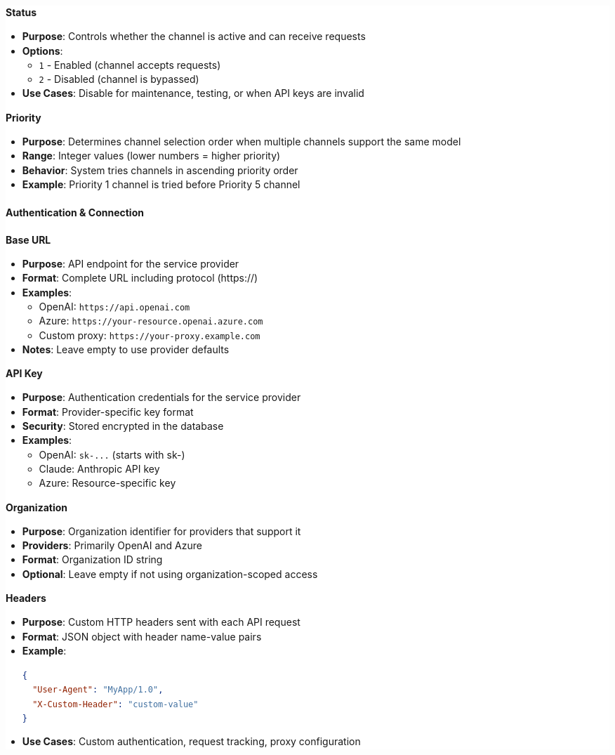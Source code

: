 **Status**

- **Purpose**: Controls whether the channel is active and can receive requests
- **Options**:
  - `1` - Enabled (channel accepts requests)
  - `2` - Disabled (channel is bypassed)
- **Use Cases**: Disable for maintenance, testing, or when API keys are invalid

**Priority**

- **Purpose**: Determines channel selection order when multiple channels support the same model
- **Range**: Integer values (lower numbers = higher priority)
- **Behavior**: System tries channels in ascending priority order
- **Example**: Priority 1 channel is tried before Priority 5 channel

#### **Authentication & Connection**

**Base URL**

- **Purpose**: API endpoint for the service provider
- **Format**: Complete URL including protocol (https://)
- **Examples**:
  - OpenAI: `https://api.openai.com`
  - Azure: `https://your-resource.openai.azure.com`
  - Custom proxy: `https://your-proxy.example.com`
- **Notes**: Leave empty to use provider defaults

**API Key**

- **Purpose**: Authentication credentials for the service provider
- **Format**: Provider-specific key format
- **Security**: Stored encrypted in the database
- **Examples**:
  - OpenAI: `sk-...` (starts with sk-)
  - Claude: Anthropic API key
  - Azure: Resource-specific key

**Organization**

- **Purpose**: Organization identifier for providers that support it
- **Providers**: Primarily OpenAI and Azure
- **Format**: Organization ID string
- **Optional**: Leave empty if not using organization-scoped access

**Headers**

- **Purpose**: Custom HTTP headers sent with each API request
- **Format**: JSON object with header name-value pairs
- **Example**:
  ```json
  {
    "User-Agent": "MyApp/1.0",
    "X-Custom-Header": "custom-value"
  }
  ```
- **Use Cases**: Custom authentication, request tracking, proxy configuration
